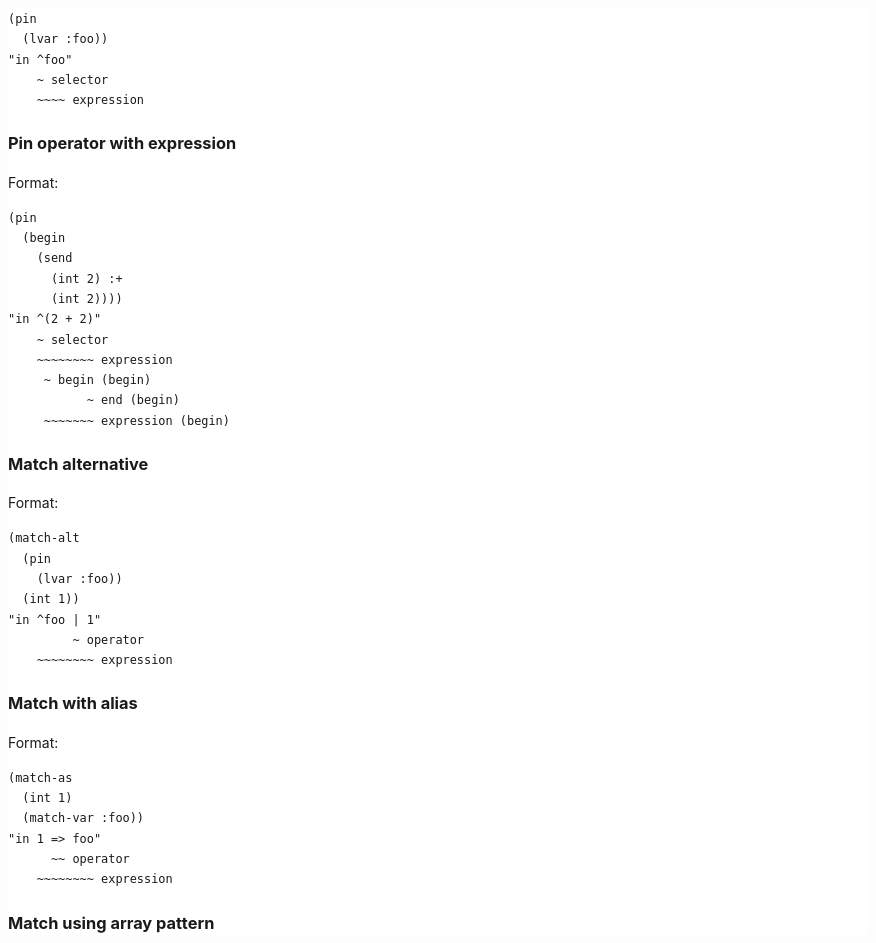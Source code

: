 ~~~
(pin
  (lvar :foo))
"in ^foo"
    ~ selector
    ~~~~ expression
~~~

### Pin operator with expression

Format:

~~~
(pin
  (begin
    (send
      (int 2) :+
      (int 2))))
"in ^(2 + 2)"
    ~ selector
    ~~~~~~~~ expression
     ~ begin (begin)
           ~ end (begin)
     ~~~~~~~ expression (begin)
~~~

### Match alternative

Format:

~~~
(match-alt
  (pin
    (lvar :foo))
  (int 1))
"in ^foo | 1"
         ~ operator
    ~~~~~~~~ expression
~~~

### Match with alias

Format:

~~~
(match-as
  (int 1)
  (match-var :foo))
"in 1 => foo"
      ~~ operator
    ~~~~~~~~ expression
~~~

### Match using array pattern
